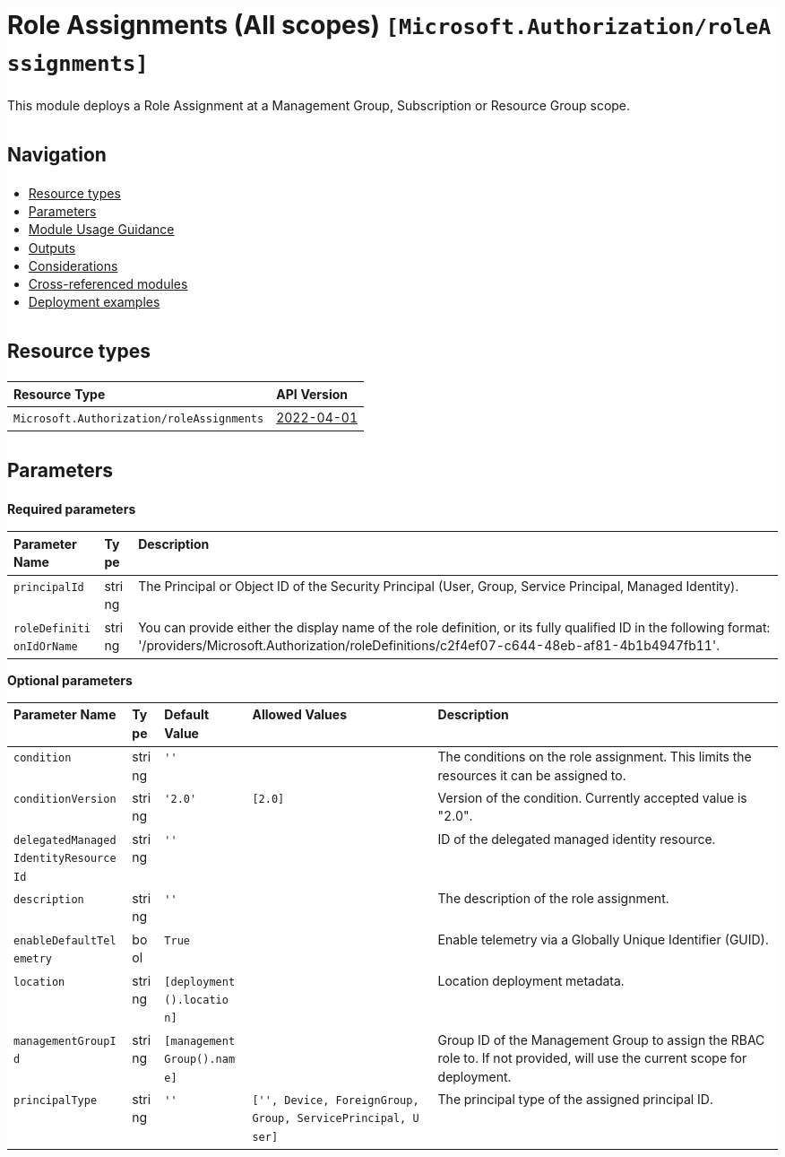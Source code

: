 # Role Assignments (All scopes) `[Microsoft.Authorization/roleAssignments]`

This module deploys a Role Assignment at a Management Group, Subscription or Resource Group scope.

## Navigation

- [Resource types](#Resource-types)
- [Parameters](#Parameters)
- [Module Usage Guidance](#Module-Usage-Guidance)
- [Outputs](#Outputs)
- [Considerations](#Considerations)
- [Cross-referenced modules](#Cross-referenced-modules)
- [Deployment examples](#Deployment-examples)

## Resource types

| Resource Type                             | API Version                                                                                                        |
| :---------------------------------------- | :----------------------------------------------------------------------------------------------------------------- |
| `Microsoft.Authorization/roleAssignments` | [2022-04-01](https://learn.microsoft.com/en-us/azure/templates/Microsoft.Authorization/2022-04-01/roleAssignments) |

## Parameters

**Required parameters**

| Parameter Name           | Type   | Description                                                                                                                                                                                                   |
| :----------------------- | :----- | :------------------------------------------------------------------------------------------------------------------------------------------------------------------------------------------------------------ |
| `principalId`            | string | The Principal or Object ID of the Security Principal (User, Group, Service Principal, Managed Identity).                                                                                                      |
| `roleDefinitionIdOrName` | string | You can provide either the display name of the role definition, or its fully qualified ID in the following format: '/providers/Microsoft.Authorization/roleDefinitions/c2f4ef07-c644-48eb-af81-4b1b4947fb11'. |

**Optional parameters**

| Parameter Name                       | Type   | Default Value              | Allowed Values                                              | Description                                                                                                                                                                                                                             |
| :----------------------------------- | :----- | :------------------------- | :---------------------------------------------------------- | :-------------------------------------------------------------------------------------------------------------------------------------------------------------------------------------------------------------------------------------- |
| `condition`                          | string | `''`                       |                                                             | The conditions on the role assignment. This limits the resources it can be assigned to.                                                                                                                                                 |
| `conditionVersion`                   | string | `'2.0'`                    | `[2.0]`                                                     | Version of the condition. Currently accepted value is "2.0".                                                                                                                                                                            |
| `delegatedManagedIdentityResourceId` | string | `''`                       |                                                             | ID of the delegated managed identity resource.                                                                                                                                                                                          |
| `description`                        | string | `''`                       |                                                             | The description of the role assignment.                                                                                                                                                                                                 |
| `enableDefaultTelemetry`             | bool   | `True`                     |                                                             | Enable telemetry via a Globally Unique Identifier (GUID).                                                                                                                                                                               |
| `location`                           | string | `[deployment().location]`  |                                                             | Location deployment metadata.                                                                                                                                                                                                           |
| `managementGroupId`                  | string | `[managementGroup().name]` |                                                             | Group ID of the Management Group to assign the RBAC role to. If not provided, will use the current scope for deployment.                                                                                                                |
| `principalType`                      | string | `''`                       | `['', Device, ForeignGroup, Group, ServicePrincipal, User]` | The principal type of the assigned principal ID.                                                                                                                                                                                        |